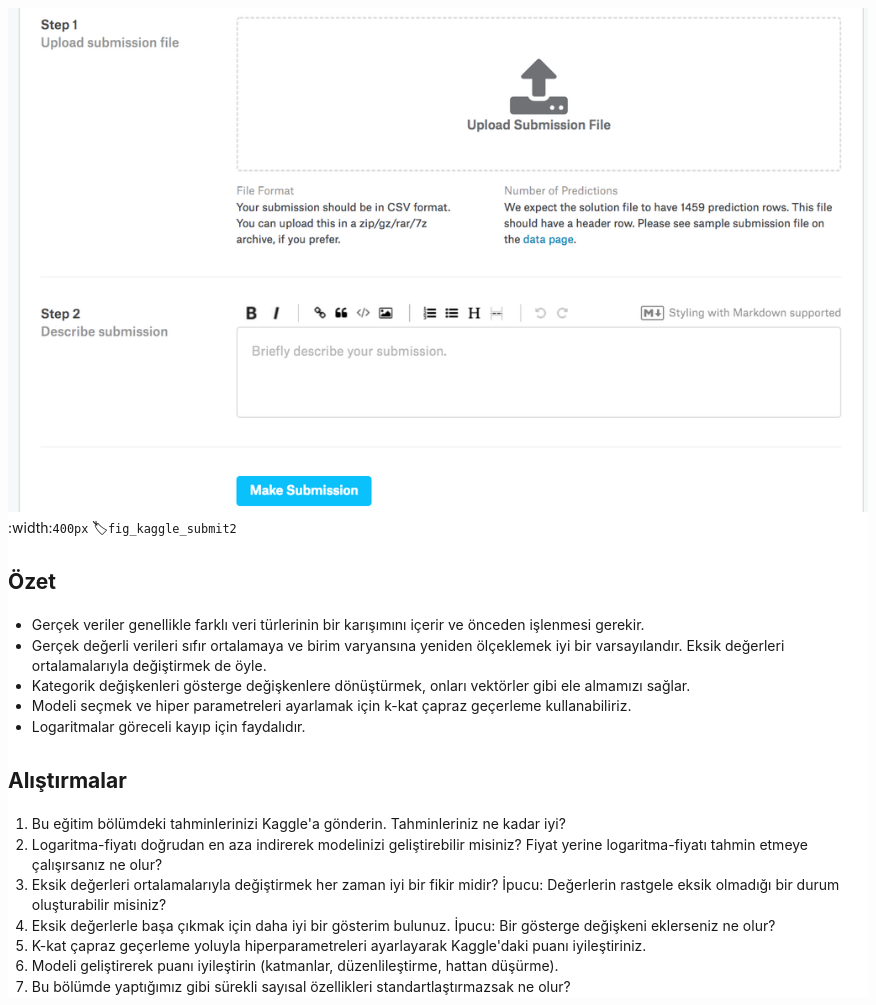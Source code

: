 ![Kaggle'a Veriyi Gönderme](../img/kaggle_submit2.png)
:width:`400px`
:label:`fig_kaggle_submit2`

## Özet

* Gerçek veriler genellikle farklı veri türlerinin bir karışımını içerir ve önceden işlenmesi gerekir.
* Gerçek değerli verileri sıfır ortalamaya ve birim varyansına yeniden ölçeklemek iyi bir varsayılandır. Eksik değerleri ortalamalarıyla değiştirmek de öyle.
* Kategorik değişkenleri gösterge değişkenlere dönüştürmek, onları vektörler gibi ele almamızı sağlar.
* Modeli seçmek ve hiper parametreleri ayarlamak için k-kat çapraz geçerleme kullanabiliriz.
* Logaritmalar göreceli kayıp için faydalıdır.


## Alıştırmalar

1. Bu eğitim bölümdeki tahminlerinizi Kaggle'a gönderin. Tahminleriniz ne kadar iyi?
1. Logaritma-fiyatı doğrudan en aza indirerek modelinizi geliştirebilir misiniz? Fiyat yerine logaritma-fiyatı tahmin etmeye çalışırsanız ne olur?
1. Eksik değerleri ortalamalarıyla değiştirmek her zaman iyi bir fikir midir? İpucu: Değerlerin rastgele eksik olmadığı bir durum oluşturabilir misiniz?
1. Eksik değerlerle başa çıkmak için daha iyi bir gösterim bulunuz. İpucu: Bir gösterge değişkeni eklerseniz ne olur?
1. K-kat çapraz geçerleme yoluyla hiperparametreleri ayarlayarak Kaggle'daki puanı iyileştiriniz.
1. Modeli geliştirerek puanı iyileştirin (katmanlar, düzenlileştirme, hattan düşürme).
1. Bu bölümde yaptığımız gibi sürekli sayısal özellikleri standartlaştırmazsak ne olur?
